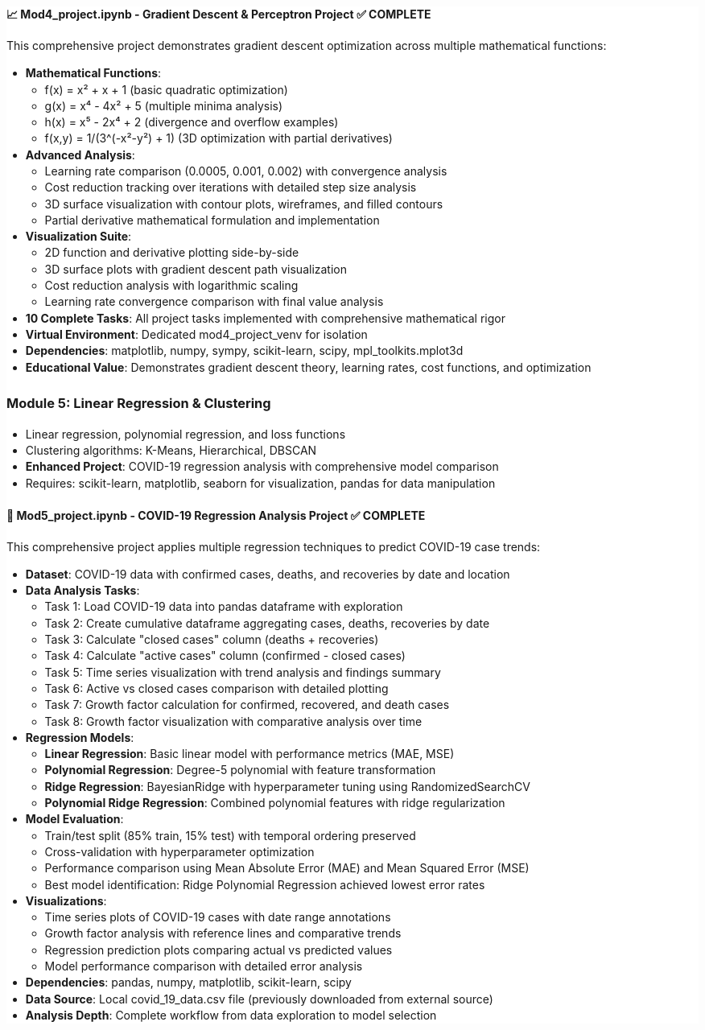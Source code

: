 #### 📈 Mod4_project.ipynb - Gradient Descent & Perceptron Project ✅ COMPLETE
This comprehensive project demonstrates gradient descent optimization across multiple mathematical functions:
- **Mathematical Functions**: 
  - f(x) = x² + x + 1 (basic quadratic optimization)
  - g(x) = x⁴ - 4x² + 5 (multiple minima analysis)  
  - h(x) = x⁵ - 2x⁴ + 2 (divergence and overflow examples)
  - f(x,y) = 1/(3^(-x²-y²) + 1) (3D optimization with partial derivatives)
- **Advanced Analysis**:
  - Learning rate comparison (0.0005, 0.001, 0.002) with convergence analysis
  - Cost reduction tracking over iterations with detailed step size analysis
  - 3D surface visualization with contour plots, wireframes, and filled contours
  - Partial derivative mathematical formulation and implementation
- **Visualization Suite**:
  - 2D function and derivative plotting side-by-side
  - 3D surface plots with gradient descent path visualization
  - Cost reduction analysis with logarithmic scaling
  - Learning rate convergence comparison with final value analysis
- **10 Complete Tasks**: All project tasks implemented with comprehensive mathematical rigor
- **Virtual Environment**: Dedicated mod4_project_venv for isolation
- **Dependencies**: matplotlib, numpy, sympy, scikit-learn, scipy, mpl_toolkits.mplot3d
- **Educational Value**: Demonstrates gradient descent theory, learning rates, cost functions, and optimization

### Module 5: Linear Regression & Clustering
- Linear regression, polynomial regression, and loss functions
- Clustering algorithms: K-Means, Hierarchical, DBSCAN
- **Enhanced Project**: COVID-19 regression analysis with comprehensive model comparison
- Requires: scikit-learn, matplotlib, seaborn for visualization, pandas for data manipulation

#### 🦠 Mod5_project.ipynb - COVID-19 Regression Analysis Project ✅ COMPLETE
This comprehensive project applies multiple regression techniques to predict COVID-19 case trends:
- **Dataset**: COVID-19 data with confirmed cases, deaths, and recoveries by date and location
- **Data Analysis Tasks**:
  - Task 1: Load COVID-19 data into pandas dataframe with exploration
  - Task 2: Create cumulative dataframe aggregating cases, deaths, recoveries by date
  - Task 3: Calculate "closed cases" column (deaths + recoveries)
  - Task 4: Calculate "active cases" column (confirmed - closed cases)
  - Task 5: Time series visualization with trend analysis and findings summary
  - Task 6: Active vs closed cases comparison with detailed plotting
  - Task 7: Growth factor calculation for confirmed, recovered, and death cases
  - Task 8: Growth factor visualization with comparative analysis over time
- **Regression Models**:
  - **Linear Regression**: Basic linear model with performance metrics (MAE, MSE)
  - **Polynomial Regression**: Degree-5 polynomial with feature transformation
  - **Ridge Regression**: BayesianRidge with hyperparameter tuning using RandomizedSearchCV
  - **Polynomial Ridge Regression**: Combined polynomial features with ridge regularization
- **Model Evaluation**:
  - Train/test split (85% train, 15% test) with temporal ordering preserved
  - Cross-validation with hyperparameter optimization
  - Performance comparison using Mean Absolute Error (MAE) and Mean Squared Error (MSE)
  - Best model identification: Ridge Polynomial Regression achieved lowest error rates
- **Visualizations**:
  - Time series plots of COVID-19 cases with date range annotations
  - Growth factor analysis with reference lines and comparative trends
  - Regression prediction plots comparing actual vs predicted values
  - Model performance comparison with detailed error analysis
- **Dependencies**: pandas, numpy, matplotlib, scikit-learn, scipy
- **Data Source**: Local covid_19_data.csv file (previously downloaded from external source)
- **Analysis Depth**: Complete workflow from data exploration to model selection
